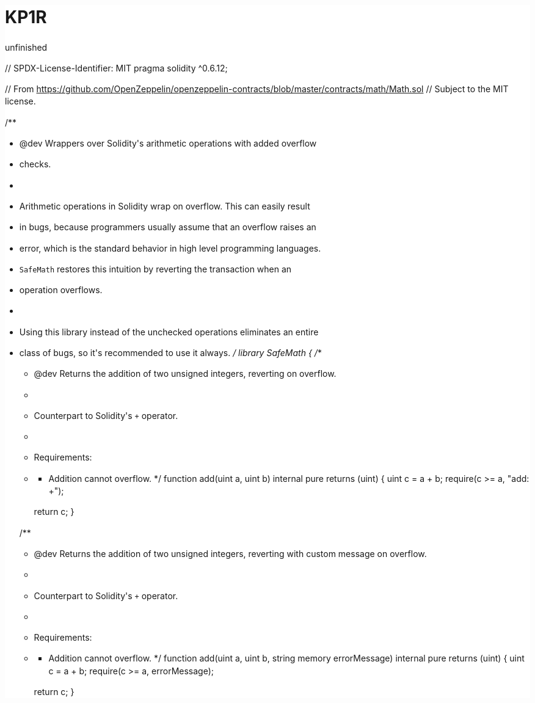 # KP1R
unfinished

// SPDX-License-Identifier: MIT
pragma solidity ^0.6.12;

// From https://github.com/OpenZeppelin/openzeppelin-contracts/blob/master/contracts/math/Math.sol
// Subject to the MIT license.

/**
 * @dev Wrappers over Solidity's arithmetic operations with added overflow
 * checks.
 *
 * Arithmetic operations in Solidity wrap on overflow. This can easily result
 * in bugs, because programmers usually assume that an overflow raises an
 * error, which is the standard behavior in high level programming languages.
 * `SafeMath` restores this intuition by reverting the transaction when an
 * operation overflows.
 *
 * Using this library instead of the unchecked operations eliminates an entire
 * class of bugs, so it's recommended to use it always.
 */
library SafeMath {
    /**
     * @dev Returns the addition of two unsigned integers, reverting on overflow.
     *
     * Counterpart to Solidity's `+` operator.
     *
     * Requirements:
     * - Addition cannot overflow.
     */
    function add(uint a, uint b) internal pure returns (uint) {
        uint c = a + b;
        require(c >= a, "add: +");

        return c;
    }

    /**
     * @dev Returns the addition of two unsigned integers, reverting with custom message on overflow.
     *
     * Counterpart to Solidity's `+` operator.
     *
     * Requirements:
     * - Addition cannot overflow.
     */
    function add(uint a, uint b, string memory errorMessage) internal pure returns (uint) {
        uint c = a + b;
        require(c >= a, errorMessage);

        return c;
    }
